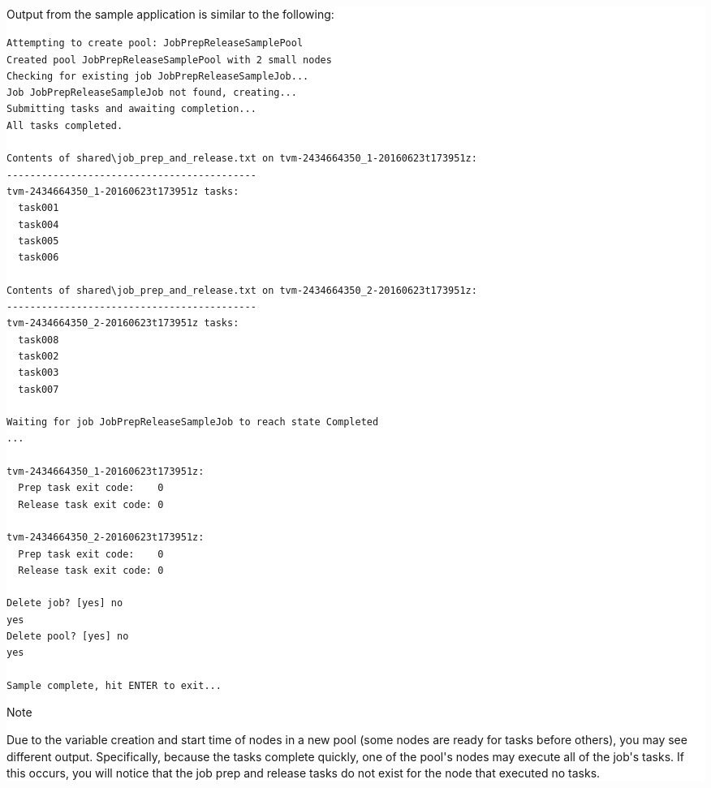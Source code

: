 Output from the sample application is similar to the following:

```
Attempting to create pool: JobPrepReleaseSamplePool
Created pool JobPrepReleaseSamplePool with 2 small nodes
Checking for existing job JobPrepReleaseSampleJob...
Job JobPrepReleaseSampleJob not found, creating...
Submitting tasks and awaiting completion...
All tasks completed.

Contents of shared\job_prep_and_release.txt on tvm-2434664350_1-20160623t173951z:
-------------------------------------------
tvm-2434664350_1-20160623t173951z tasks:
  task001
  task004
  task005
  task006

Contents of shared\job_prep_and_release.txt on tvm-2434664350_2-20160623t173951z:
-------------------------------------------
tvm-2434664350_2-20160623t173951z tasks:
  task008
  task002
  task003
  task007

Waiting for job JobPrepReleaseSampleJob to reach state Completed
...

tvm-2434664350_1-20160623t173951z:
  Prep task exit code:    0
  Release task exit code: 0

tvm-2434664350_2-20160623t173951z:
  Prep task exit code:    0
  Release task exit code: 0

Delete job? [yes] no
yes
Delete pool? [yes] no
yes

Sample complete, hit ENTER to exit...
```

> [!NOTE]
> Due to the variable creation and start time of nodes in a new pool (some nodes are ready for tasks before others), you may see different output. Specifically, because the tasks complete quickly, one of the pool's nodes may execute all of the job's tasks. If this occurs, you will notice that the job prep and release tasks do not exist for the node that executed no tasks.
> 
> 


[api_net]: http://msdn.microsoft.com/library/azure/mt348682.aspx
[api_net_listjobs]: https://msdn.microsoft.com/library/azure/microsoft.azure.batch.joboperations.listjobs.aspx
[api_rest]: http://msdn.microsoft.com/library/azure/dn820158.aspx
[azure_storage]: https://azure.microsoft.com/services/storage/
[portal]: https://portal.azure.com
[job_prep_release_sample]: https://github.com/Azure/azure-batch-samples/tree/master/CSharp/ArticleProjects/JobPrepRelease
[forum_post]: https://social.msdn.microsoft.com/Forums/en-US/87b19671-1bdf-427a-972c-2af7e5ba82d9/installing-applications-and-staging-data-on-batch-compute-nodes?forum=azurebatch
[net_batch_client]: https://msdn.microsoft.com/library/azure/microsoft.azure.batch.batchclient.aspx
[net_job_prep]: https://msdn.microsoft.com/library/azure/microsoft.azure.batch.jobpreparationtask.aspx
[net_job_prep_cloudjob]: https://msdn.microsoft.com/library/azure/microsoft.azure.batch.cloudjob.jobpreparationtask.aspx
[net_job_delete]: https://msdn.microsoft.com/library/azure/microsoft.azure.batch.joboperations.deletejobasync.aspx
[net_job_terminate]: https://msdn.microsoft.com/library/azure/microsoft.azure.batch.joboperations.terminatejobasync.aspx
[net_job_release]: https://msdn.microsoft.com/library/azure/microsoft.azure.batch.jobreleasetask.aspx
[net_job_release_cloudjob]: https://msdn.microsoft.com/library/azure/microsoft.azure.batch.cloudjob.jobreleasetask.aspx
[pool_starttask]: https://msdn.microsoft.com/library/azure/microsoft.azure.batch.cloudpool.starttask.aspx
[net_list_certs]: https://msdn.microsoft.com/library/azure/microsoft.azure.batch.certificateoperations.listcertificates.aspx
[net_list_compute_nodes]: https://msdn.microsoft.com/library/azure/microsoft.azure.batch.pooloperations.listcomputenodes.aspx
[net_list_job_schedules]: https://msdn.microsoft.com/library/azure/microsoft.azure.batch.jobscheduleoperations.listjobschedules.aspx
[net_list_jobprep_status]: https://msdn.microsoft.com/library/azure/microsoft.azure.batch.joboperations.listjobpreparationandreleasetaskstatus.aspx
[net_list_jobs]: https://msdn.microsoft.com/library/azure/microsoft.azure.batch.joboperations.listjobs.aspx
[net_list_nodefiles]: https://msdn.microsoft.com/library/azure/microsoft.azure.batch.joboperations.listnodefiles.aspx
[net_list_pools]: https://msdn.microsoft.com/library/azure/microsoft.azure.batch.pooloperations.listpools.aspx
[net_list_schedule_jobs]: https://msdn.microsoft.com/library/azure/microsoft.azure.batch.jobscheduleoperations.listjobs.aspx
[net_list_task_files]: https://msdn.microsoft.com/library/azure/microsoft.azure.batch.cloudtask.listnodefiles.aspx
[net_list_tasks]: https://msdn.microsoft.com/library/azure/microsoft.azure.batch.joboperations.listtasks.aspx
[1]: ./media/batch-job-prep-release/portal-jobprep-01.png